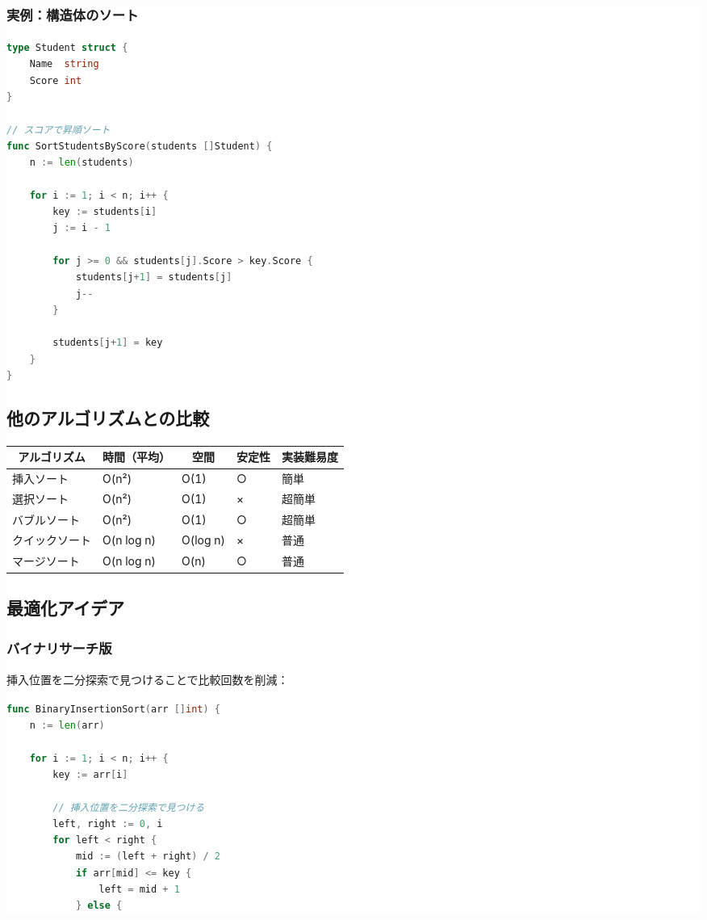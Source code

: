 ### 実例：構造体のソート


```go
type Student struct {
    Name  string
    Score int
}

// スコアで昇順ソート
func SortStudentsByScore(students []Student) {
    n := len(students)

    for i := 1; i < n; i++ {
        key := students[i]
        j := i - 1

        for j >= 0 && students[j].Score > key.Score {
            students[j+1] = students[j]
            j--
        }

        students[j+1] = key
    }
}
```


## 他のアルゴリズムとの比較


| アルゴリズム  | 時間（平均）     | 空間       | 安定性 | 実装難易度 |
| ------- | ---------- | -------- | --- | ----- |
| 挿入ソート   | O(n²)      | O(1)     | ○   | 簡単    |
| 選択ソート   | O(n²)      | O(1)     | ×   | 超簡単   |
| バブルソート  | O(n²)      | O(1)     | ○   | 超簡単   |
| クイックソート | O(n log n) | O(log n) | ×   | 普通    |
| マージソート  | O(n log n) | O(n)     | ○   | 普通    |


## 最適化アイデア


### バイナリサーチ版


挿入位置を二分探索で見つけることで比較回数を削減：


```go
func BinaryInsertionSort(arr []int) {
    n := len(arr)

    for i := 1; i < n; i++ {
        key := arr[i]

        // 挿入位置を二分探索で見つける
        left, right := 0, i
        for left < right {
            mid := (left + right) / 2
            if arr[mid] <= key {
                left = mid + 1
            } else {
```